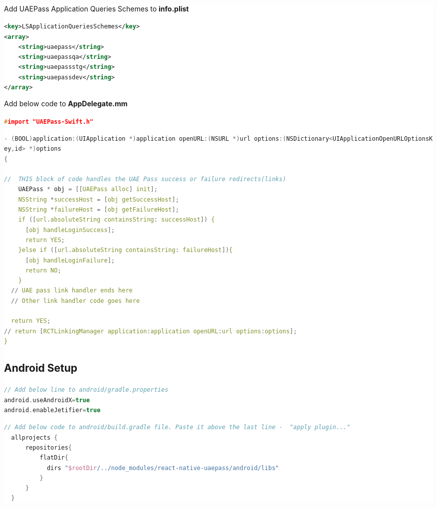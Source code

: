 ```xml
```

Add UAEPass Application Queries Schemes to <b>info.plist</b>

```xml
<key>LSApplicationQueriesSchemes</key>
<array>
    <string>uaepass</string>
    <string>uaepassqa</string>
    <string>uaepassstg</string>
    <string>uaepassdev</string>
</array>
```

Add below code to <b>AppDelegate.mm </b>

```c
#import "UAEPass-Swift.h"
```

```c
- (BOOL)application:(UIApplication *)application openURL:(NSURL *)url options:(NSDictionary<UIApplicationOpenURLOptionsKey,id> *)options
{

//  THIS block of code handles the UAE Pass success or failure redirects(links)
    UAEPass * obj = [[UAEPass alloc] init];
    NSString *successHost = [obj getSuccessHost];
    NSString *failureHost = [obj getFailureHost];
    if ([url.absoluteString containsString: successHost]) {
      [obj handleLoginSuccess];
      return YES;
    }else if ([url.absoluteString containsString: failureHost]){
      [obj handleLoginFailure];
      return NO;
    }
  // UAE pass link handler ends here
  // Other link handler code goes here

  return YES;
// return [RCTLinkingManager application:application openURL:url options:options];
}
```

## Android Setup

```gradle
// Add below line to android/gradle.properties
android.useAndroidX=true
android.enableJetifier=true
```
```gradle
// Add below code to android/build.gradle file. Paste it above the last line -  "apply plugin..."
  allprojects {
      repositories{
          flatDir{
            dirs "$rootDir/../node_modules/react-native-uaepass/android/libs"
          }
      }
  }
```
